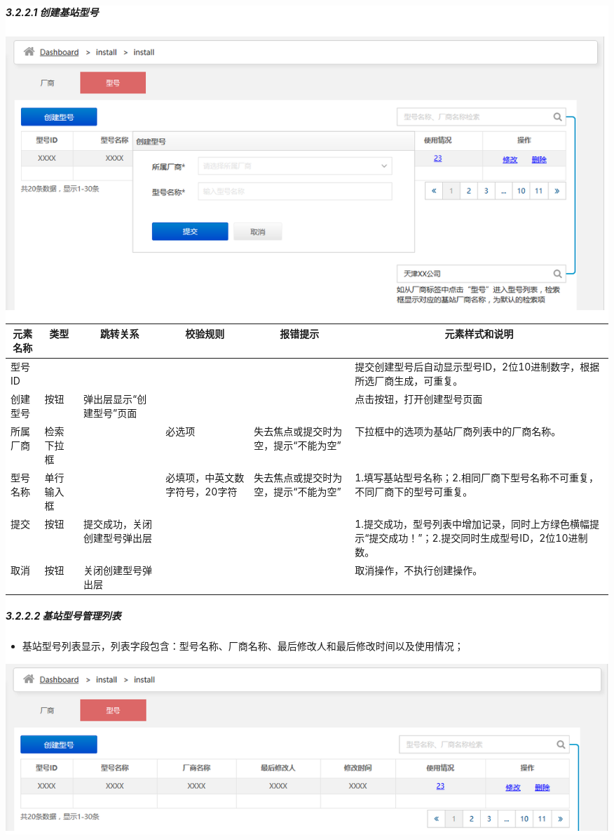 ##### 3.2.2.1 创建基站型号

![基站-创建型号](https://raw.githubusercontent.com/systemcc/oss/master/IMG/%E5%85%AC%E5%85%B1%E4%BF%A1%E6%81%AF%E7%AE%A1%E7%90%86/%E5%9F%BA%E7%AB%99-%E5%88%9B%E5%BB%BA%E5%9E%8B%E5%8F%B7.png)

|元素名称|类型|跳转关系|校验规则|报错提示|元素样式和说明|
|-------|----|-------|-------|--------|-------------|
|型号ID|||||提交创建型号后自动显示型号ID，2位10进制数字，根据所选厂商生成，可重复。|
|创建型号|按钮|弹出层显示“创建型号”页面|||点击按钮，打开创建型号页面|
|所属厂商|检索下拉框||必选项|失去焦点或提交时为空，提示“不能为空”|下拉框中的选项为基站厂商列表中的厂商名称。|
|型号名称|单行输入框||必填项，中英文数字符号，20字符|失去焦点或提交时为空，提示“不能为空”|1.填写基站型号名称；2.相同厂商下型号名称不可重复，不同厂商下的型号可重复。|
|提交|按钮|提交成功，关闭创建型号弹出层|||1.提交成功，型号列表中增加记录，同时上方绿色横幅提示“提交成功！”；2.提交同时生成型号ID，2位10进制数。|
|取消|按钮|关闭创建型号弹出层|||取消操作，不执行创建操作。|

##### 3.2.2.2 基站型号管理列表
* 基站型号列表显示，列表字段包含：型号名称、厂商名称、最后修改人和最后修改时间以及使用情况；

![基站-型号管理列表](https://raw.githubusercontent.com/systemcc/oss/master/IMG/%E5%85%AC%E5%85%B1%E4%BF%A1%E6%81%AF%E7%AE%A1%E7%90%86/%E5%9F%BA%E7%AB%99-%E5%9E%8B%E5%8F%B7%E7%AE%A1%E7%90%86%E5%88%97%E8%A1%A8.png)
